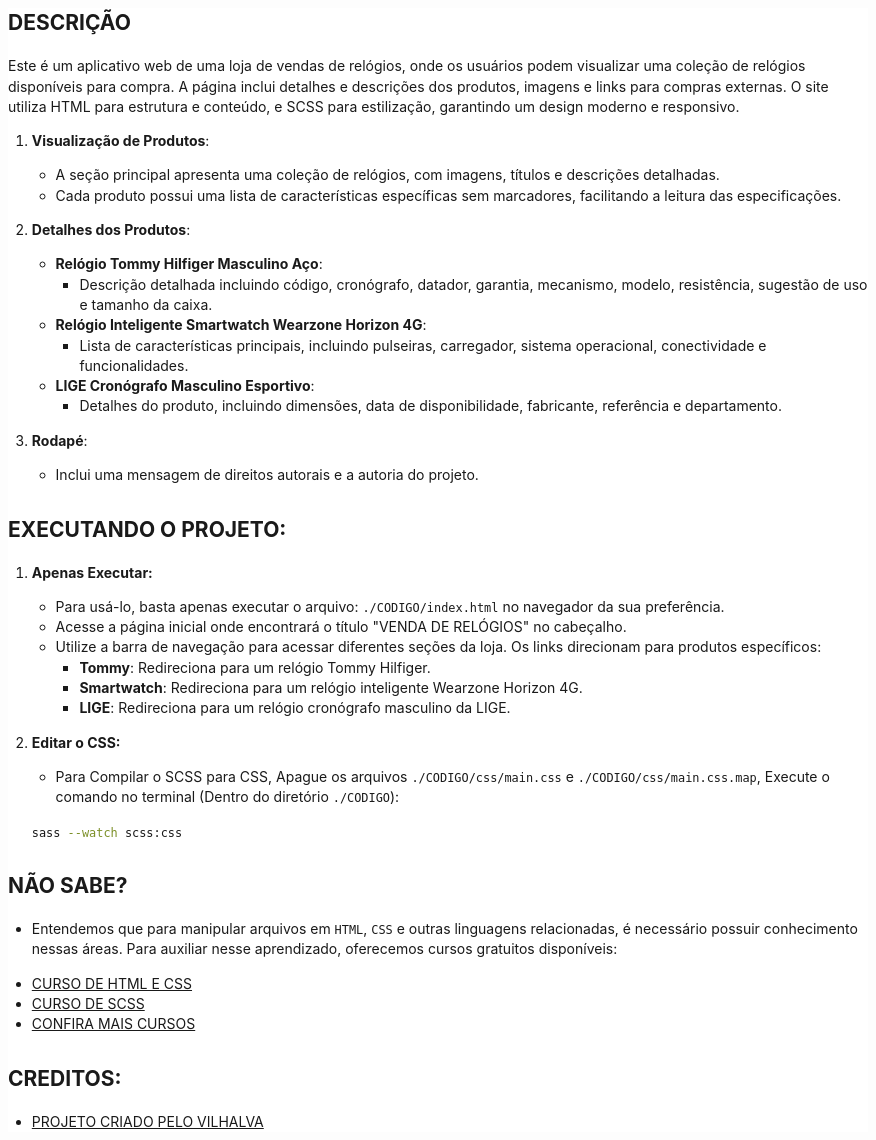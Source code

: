 ## DESCRIÇÃO
Este é um aplicativo web de uma loja de vendas de relógios, onde os usuários podem visualizar uma coleção de relógios disponíveis para compra. A página inclui detalhes e descrições dos produtos, imagens e links para compras externas. O site utiliza HTML para estrutura e conteúdo, e SCSS para estilização, garantindo um design moderno e responsivo.

1. **Visualização de Produtos**:
   - A seção principal apresenta uma coleção de relógios, com imagens, títulos e descrições detalhadas.
   - Cada produto possui uma lista de características específicas sem marcadores, facilitando a leitura das especificações.

2. **Detalhes dos Produtos**:
   - **Relógio Tommy Hilfiger Masculino Aço**:
     - Descrição detalhada incluindo código, cronógrafo, datador, garantia, mecanismo, modelo, resistência, sugestão de uso e tamanho da caixa.
   - **Relógio Inteligente Smartwatch Wearzone Horizon 4G**:
     - Lista de características principais, incluindo pulseiras, carregador, sistema operacional, conectividade e funcionalidades.
   - **LIGE Cronógrafo Masculino Esportivo**:
     - Detalhes do produto, incluindo dimensões, data de disponibilidade, fabricante, referência e departamento.

3. **Rodapé**:
   - Inclui uma mensagem de direitos autorais e a autoria do projeto.

## EXECUTANDO O PROJETO:
1. **Apenas Executar:**
   - Para usá-lo, basta apenas executar o arquivo: `./CODIGO/index.html` no navegador da sua preferência.
   - Acesse a página inicial onde encontrará o título "VENDA DE RELÓGIOS" no cabeçalho.
   - Utilize a barra de navegação para acessar diferentes seções da loja. Os links direcionam para produtos específicos:
     - **Tommy**: Redireciona para um relógio Tommy Hilfiger.
     - **Smartwatch**: Redireciona para um relógio inteligente Wearzone Horizon 4G.
     - **LIGE**: Redireciona para um relógio cronógrafo masculino da LIGE. 

2. **Editar o CSS:**
   - Para Compilar o SCSS para CSS, Apague os arquivos `./CODIGO/css/main.css` e `./CODIGO/css/main.css.map`, Execute o comando no terminal (Dentro do diretório `./CODIGO`):
   ```bash
   sass --watch scss:css
   ```

## NÃO SABE?
- Entendemos que para manipular arquivos em `HTML`, `CSS` e outras linguagens relacionadas, é necessário possuir conhecimento nessas áreas. Para auxiliar nesse aprendizado, oferecemos cursos gratuitos disponíveis:
* [CURSO DE HTML E CSS](https://github.com/VILHALVA/CURSO-DE-HTML-E-CSS)
* [CURSO DE SCSS](https://github.com/VILHALVA/CURSO-DE-SCSS)
* [CONFIRA MAIS CURSOS](https://github.com/VILHALVA?tab=repositories&q=+topic:CURSO)

## CREDITOS:
- [PROJETO CRIADO PELO VILHALVA](https://github.com/VILHALVA)
